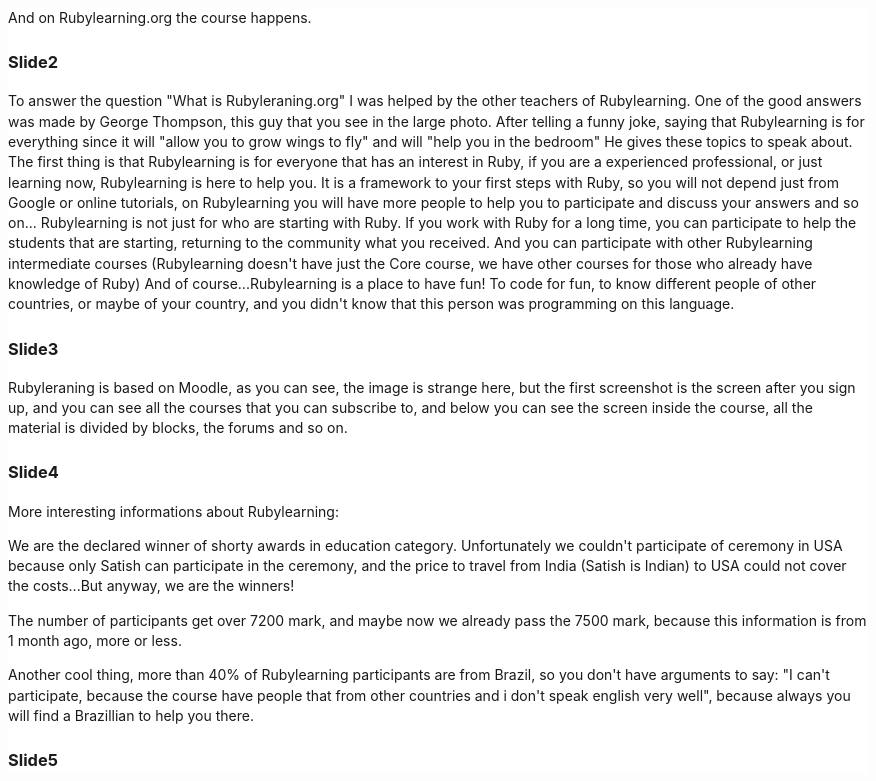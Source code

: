 And on Rubylearning.org the course happens.

### **Slide2**

To answer the question "What is Rubyleraning.org" I was helped by the other
teachers of Rubylearning. One of the good answers was made by George
Thompson, this guy that you see in the large photo. After telling a
funny joke, saying that Rubylearning is for everything since it will "allow you to grow wings to fly" and will "help you in the bedroom"
He gives these topics to speak about.
The first thing is that Rubylearning is for everyone that has an interest in
Ruby, if you are a experienced professional, or just learning now, Rubylearning is here to help you.
It is a framework to your first steps with Ruby, so you will not depend just
from Google or online tutorials, on Rubylearning you will have more people
to help you to participate and discuss your answers and so on...
Rubylearning is not just for who are starting with Ruby. If you work with
Ruby for a long time, you can participate to help the students that are
starting, returning to the community what you received. And you can participate
with other Rubylearning intermediate courses (Rubylearning doesn't have just
the Core course, we have other courses for those who already have
knowledge of Ruby)
And of course...Rubylearning is a place to have fun! To code for fun, to
know different people of other countries, or maybe of your country, and you
didn't know that this person was programming on this language.

### Slide3

Rubyleraning is based on Moodle, as you can see, the image is strange
here, but the first screenshot is the screen after you sign up, and you
can see all the courses that you can subscribe to, and below you can see the
screen inside the course, all the material is divided by blocks, the forums and so on.

### Slide4

More interesting informations about Rubylearning:

We are the declared winner of shorty awards in education category.
Unfortunately we couldn't participate of ceremony in USA because only Satish
can participate in the ceremony, and the price to travel from India (Satish is Indian) to USA could not cover the
costs...But anyway, we are the winners!

The number of participants get over 7200 mark, and maybe now we already pass
the 7500 mark, because this information is from 1 month ago, more or less.

Another cool thing, more than 40% of Rubylearning participants are from
Brazil, so you don't have arguments to say: "I can't participate, because
the course have people that from other countries and i don't speak english
very well", because always you will find a Brazillian to help you there.

### Slide5
